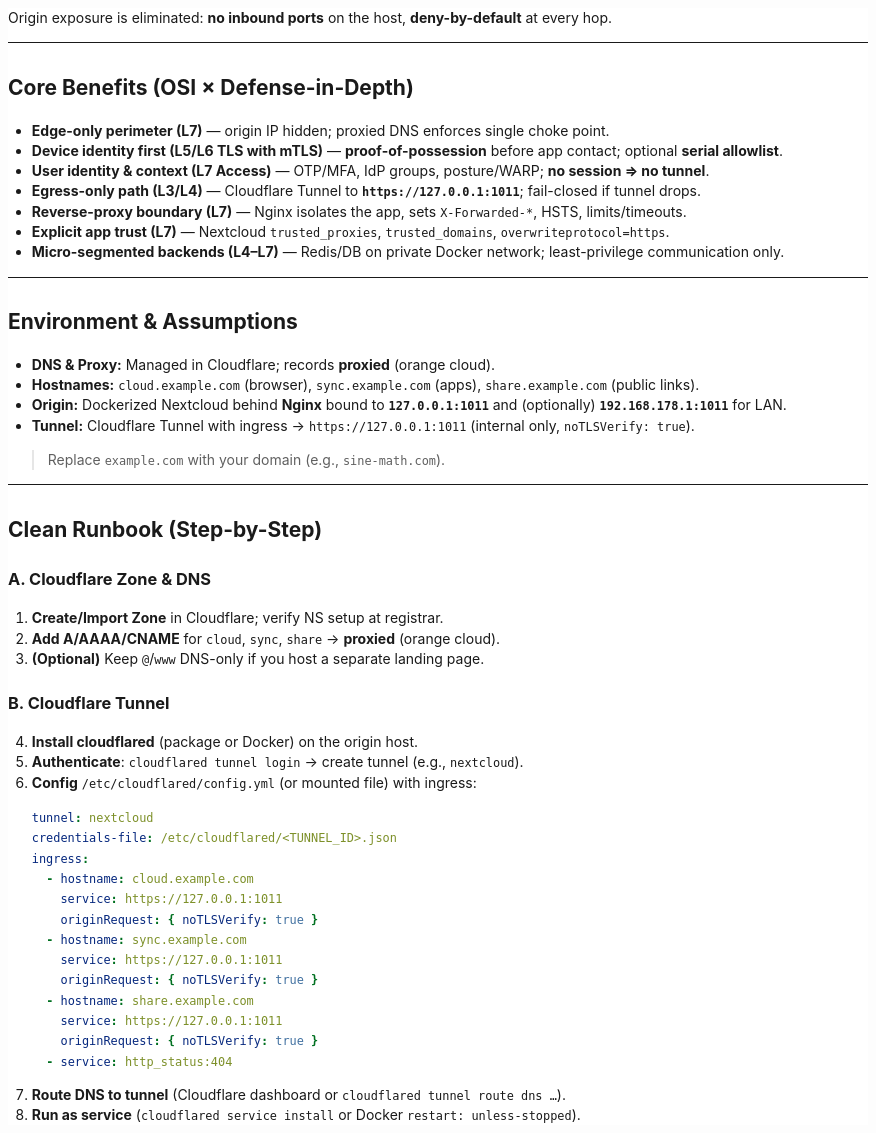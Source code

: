 Origin exposure is eliminated: **no inbound ports** on the host, **deny-by-default** at every hop.

---

## Core Benefits (OSI × Defense-in-Depth)

- **Edge-only perimeter (L7)** — origin IP hidden; proxied DNS enforces single choke point.  
- **Device identity first (L5/L6 TLS with mTLS)** — **proof-of-possession** before app contact; optional **serial allowlist**.  
- **User identity & context (L7 Access)** — OTP/MFA, IdP groups, posture/WARP; **no session ⇒ no tunnel**.  
- **Egress-only path (L3/L4)** — Cloudflare Tunnel to **`https://127.0.0.1:1011`**; fail-closed if tunnel drops.  
- **Reverse-proxy boundary (L7)** — Nginx isolates the app, sets `X-Forwarded-*`, HSTS, limits/timeouts.  
- **Explicit app trust (L7)** — Nextcloud `trusted_proxies`, `trusted_domains`, `overwriteprotocol=https`.  
- **Micro-segmented backends (L4–L7)** — Redis/DB on private Docker network; least-privilege communication only.

---

## Environment & Assumptions

- **DNS & Proxy:** Managed in Cloudflare; records **proxied** (orange cloud).  
- **Hostnames:** `cloud.example.com` (browser), `sync.example.com` (apps), `share.example.com` (public links).  
- **Origin:** Dockerized Nextcloud behind **Nginx** bound to **`127.0.0.1:1011`** and (optionally) **`192.168.178.1:1011`** for LAN.  
- **Tunnel:** Cloudflare Tunnel with ingress → `https://127.0.0.1:1011` (internal only, `noTLSVerify: true`).

> Replace `example.com` with your domain (e.g., `sine-math.com`).

---

## Clean Runbook (Step-by-Step)

### A. Cloudflare Zone & DNS
1. **Create/Import Zone** in Cloudflare; verify NS setup at registrar.  
2. **Add A/AAAA/CNAME** for `cloud`, `sync`, `share` → **proxied** (orange cloud).  
3. **(Optional)** Keep `@`/`www` DNS-only if you host a separate landing page.

### B. Cloudflare Tunnel
4. **Install cloudflared** (package or Docker) on the origin host.  
5. **Authenticate**: `cloudflared tunnel login` → create tunnel (e.g., `nextcloud`).  
6. **Config** `/etc/cloudflared/config.yml` (or mounted file) with ingress:  
   ```yaml
   tunnel: nextcloud
   credentials-file: /etc/cloudflared/<TUNNEL_ID>.json
   ingress:
     - hostname: cloud.example.com
       service: https://127.0.0.1:1011
       originRequest: { noTLSVerify: true }
     - hostname: sync.example.com
       service: https://127.0.0.1:1011
       originRequest: { noTLSVerify: true }
     - hostname: share.example.com
       service: https://127.0.0.1:1011
       originRequest: { noTLSVerify: true }
     - service: http_status:404
   ```
7. **Route DNS to tunnel** (Cloudflare dashboard or `cloudflared tunnel route dns …`).  
8. **Run as service** (`cloudflared service install` or Docker `restart: unless-stopped`).